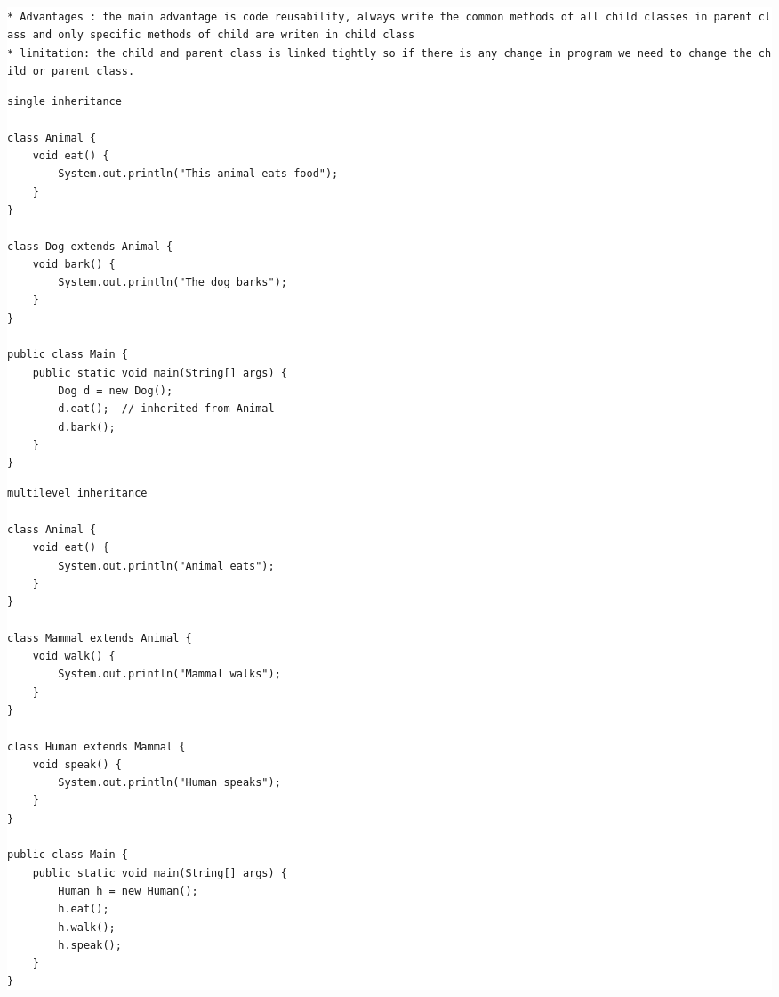     * Advantages : the main advantage is code reusability, always write the common methods of all child classes in parent class and only specific methods of child are writen in child class
    * limitation: the child and parent class is linked tightly so if there is any change in program we need to change the child or parent class.

```
single inheritance

class Animal {
    void eat() {
        System.out.println("This animal eats food");
    }
}

class Dog extends Animal {
    void bark() {
        System.out.println("The dog barks");
    }
}

public class Main {
    public static void main(String[] args) {
        Dog d = new Dog();
        d.eat();  // inherited from Animal
        d.bark();
    }
}
```

```
multilevel inheritance

class Animal {
    void eat() {
        System.out.println("Animal eats");
    }
}

class Mammal extends Animal {
    void walk() {
        System.out.println("Mammal walks");
    }
}

class Human extends Mammal {
    void speak() {
        System.out.println("Human speaks");
    }
}

public class Main {
    public static void main(String[] args) {
        Human h = new Human();
        h.eat();
        h.walk();
        h.speak();
    }
}

```

